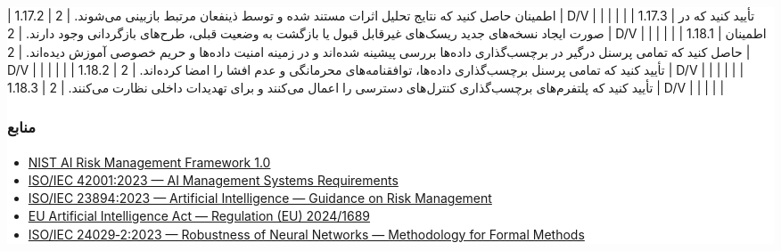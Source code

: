 | 1.17.2 | اطمینان حاصل کنید که نتایج تحلیل اثرات مستند شده و توسط ذینفعان مرتبط بازبینی می‌شوند.                                                                                                                                                                                                              |  2  | D/V |        |                                                                                                                                      |     |     |
| 1.17.3 | تأیید کنید که در صورت ایجاد نسخه‌های جدید ریسک‌های غیرقابل قبول یا بازگشت به وضعیت قبلی، طرح‌های بازگردانی وجود دارند.                                                                                                                                                                              |  2  | D/V |        |                                                                                                                                      |     |     |
| 1.18.1 | اطمینان حاصل کنید که تمامی پرسنل درگیر در برچسب‌گذاری داده‌ها بررسی پیشینه شده‌اند و در زمینه امنیت داده‌ها و حریم خصوصی آموزش دیده‌اند.                                                                                                                                                            |  2  | D/V |        |                                                                                                                                      |     |     |
| 1.18.2 | تأیید کنید که تمامی پرسنل برچسب‌گذاری داده‌ها، توافقنامه‌های محرمانگی و عدم افشا را امضا کرده‌اند.                                                                                                                                                                                                  |  2  | D/V |        |                                                                                                                                      |     |     |
| 1.18.3 | تأیید کنید که پلتفرم‌های برچسب‌گذاری کنترل‌های دسترسی را اعمال می‌کنند و برای تهدیدات داخلی نظارت می‌کنند.                                                                                                                                                                                          |  2  | D/V |        |                                                                                                                                      |     |     |

### منابع

* [NIST AI Risk Management Framework 1.0](https://nvlpubs.nist.gov/nistpubs/ai/nist.ai.100-1.pdf)
* [ISO/IEC 42001:2023 — AI Management Systems Requirements](https://www.iso.org/standard/81230.html)
* [ISO/IEC 23894:2023 — Artificial Intelligence — Guidance on Risk Management](https://www.iso.org/standard/77304.html)
* [EU Artificial Intelligence Act — Regulation (EU) 2024/1689](https://eur-lex.europa.eu/eli/reg/2024/1689/oj)
* [ISO/IEC 24029‑2:2023 — Robustness of Neural Networks — Methodology for Formal Methods](https://www.iso.org/standard/79804.html)


